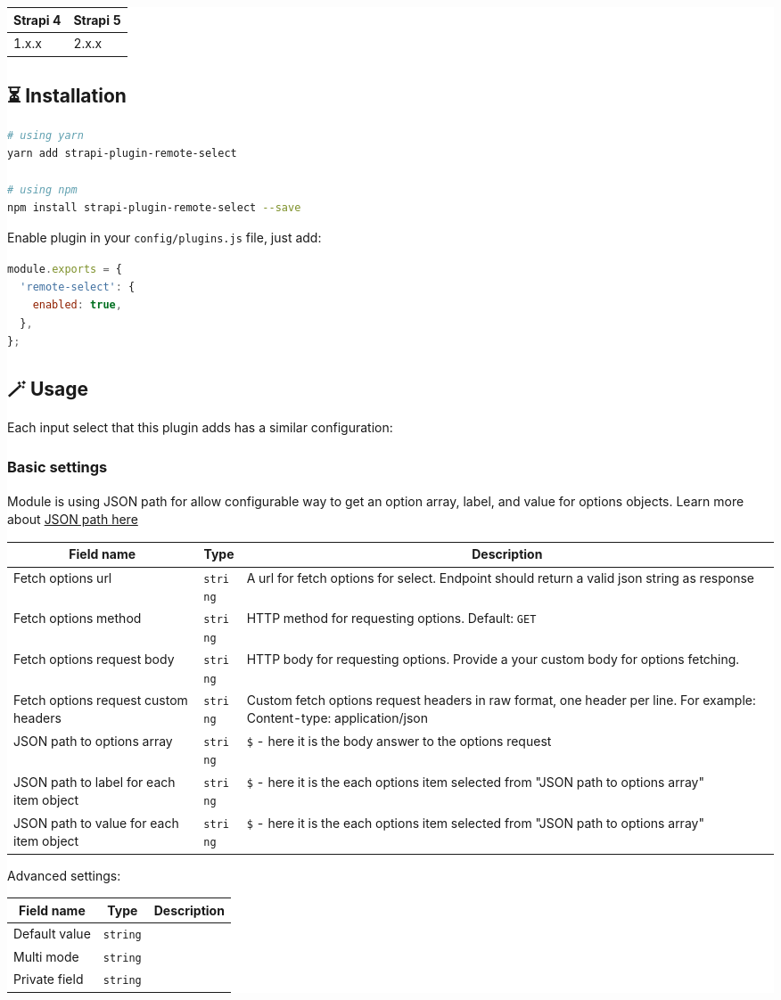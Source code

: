 | Strapi 4 | Strapi 5 |
| -------- | -------- |
| 1.x.x    | 2.x.x    |

## ⏳ Installation

```bash
# using yarn
yarn add strapi-plugin-remote-select

# using npm
npm install strapi-plugin-remote-select --save
```

Enable plugin in your `config/plugins.js` file, just add:

```js
module.exports = {
  'remote-select': {
    enabled: true,
  },
};
```

## 🪄 Usage

Each input select that this plugin adds has a similar configuration:

### Basic settings

Module is using JSON path for allow configurable way to get an option array, label, and value for options objects. Learn more about [JSON path here](https://github.com/dchester/jsonpath)

| Field name                              | Type     | Description                                                                                                          |
| --------------------------------------- | -------- | -------------------------------------------------------------------------------------------------------------------- |
| Fetch options url                       | `string` | A url for fetch options for select. Endpoint should return a valid json string as response                           |
| Fetch options method                    | `string` | HTTP method for requesting options. Default: `GET`                                                                   |
| Fetch options request body              | `string` | HTTP body for requesting options. Provide a your custom body for options fetching.                                   |
| Fetch options request custom headers    | `string` | Custom fetch options request headers in raw format, one header per line. For example: Content-type: application/json |
| JSON path to options array              | `string` | `$` - here it is the body answer to the options request                                                              |
| JSON path to label for each item object | `string` | `$` - here it is the each options item selected from "JSON path to options array"                                    |
| JSON path to value for each item object | `string` | `$` - here it is the each options item selected from "JSON path to options array"                                    |

Advanced settings:

| Field name    | Type     | Description |
| ------------- | -------- | ----------- |
| Default value | `string` |             |
| Multi mode    | `string` |             |
| Private field | `string` |             |
